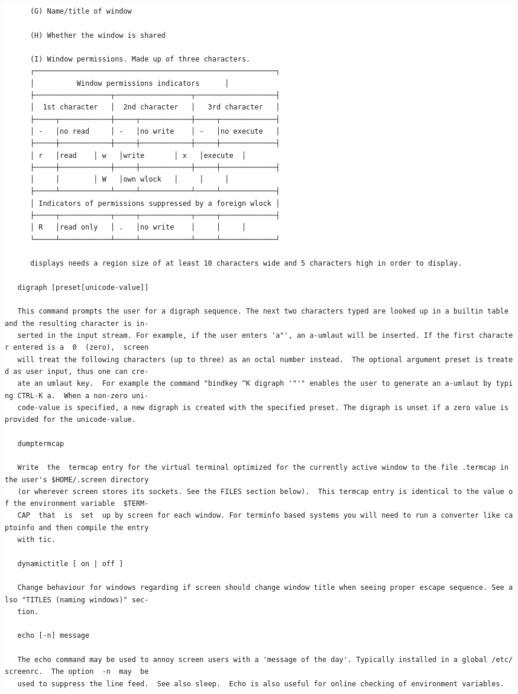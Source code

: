 	      (G) Name/title of window

	      (H) Whether the window is shared

	      (I) Window permissions. Made up of three characters.
	      ┌─────────────────────────────────────────────────────────┐
	      │		     Window permissions indicators		│
	      ├──────────────────┬──────────────────┬───────────────────┤
	      │	 1st character	 │  2nd character   │	3rd character	│
	      ├─────┬────────────┼─────┬────────────┼─────┬─────────────┤
	      │ -   │no read	 │ -   │no write    │ -	  │no execute	│
	      ├─────┼────────────┼─────┼────────────┼─────┼─────────────┤
	      │ r   │read	 │ w   │write	    │ x	  │execute	│
	      ├─────┼────────────┼─────┼────────────┼─────┼─────────────┤
	      │	    │		 │ W   │own wlock   │	  │		│
	      ├─────┴────────────┴─────┴────────────┴─────┴─────────────┤
	      │ Indicators of permissions suppressed by a foreign wlock │
	      ├─────┬────────────┬─────┬────────────┬─────┬─────────────┤
	      │ R   │read only	 │ .   │no write    │	  │		│
	      └─────┴────────────┴─────┴────────────┴─────┴─────────────┘

	      displays needs a region size of at least 10 characters wide and 5 characters high in order to display.

       digraph [preset[unicode-value]]

       This command prompts the user for a digraph sequence. The next two characters typed are looked up in a builtin table and the resulting character is in‐
       serted in the input stream. For example, if the user enters 'a"', an a-umlaut will be inserted. If the first character entered is a  0  (zero),	screen
       will treat the following characters (up to three) as an octal number instead.  The optional argument preset is treated as user input, thus one can cre‐
       ate an umlaut key.  For example the command "bindkey ^K digraph '"'" enables the user to generate an a-umlaut by typing CTRL-K a.  When a non-zero uni‐
       code-value is specified, a new digraph is created with the specified preset. The digraph is unset if a zero value is provided for the unicode-value.

       dumptermcap

       Write  the  termcap entry for the virtual terminal optimized for the currently active window to the file .termcap in the user's $HOME/.screen directory
       (or wherever screen stores its sockets. See the FILES section below).  This termcap entry is identical to the value of the environment variable	$TERM‐
       CAP  that  is  set  up by screen for each window. For terminfo based systems you will need to run a converter like captoinfo and then compile the entry
       with tic.

       dynamictitle [ on | off ]

       Change behaviour for windows regarding if screen should change window title when seeing proper escape sequence. See also "TITLES (naming windows)" sec‐
       tion.

       echo [-n] message

       The echo command may be used to annoy screen users with a 'message of the day'. Typically installed in a global /etc/screenrc.  The option  -n  may  be
       used to suppress the line feed.	See also sleep.	 Echo is also useful for online checking of environment variables.
